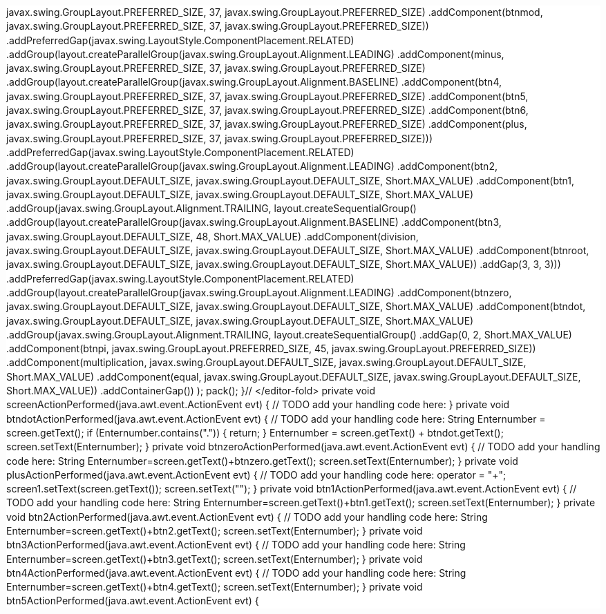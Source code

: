 javax.swing.GroupLayout.PREFERRED_SIZE, 37, javax.swing.GroupLayout.PREFERRED_SIZE)                     .addComponent(btnmod, javax.swing.GroupLayout.PREFERRED_SIZE, 37, javax.swing.GroupLayout.PREFERRED_SIZE))                 .addPreferredGap(javax.swing.LayoutStyle.ComponentPlacement.RELATED)                 .addGroup(layout.createParallelGroup(javax.swing.GroupLayout.Alignment.LEADING)                     .addComponent(minus, javax.swing.GroupLayout.PREFERRED_SIZE, 37, javax.swing.GroupLayout.PREFERRED_SIZE)                     .addGroup(layout.createParallelGroup(javax.swing.GroupLayout.Alignment.BASELINE)                         .addComponent(btn4, javax.swing.GroupLayout.PREFERRED_SIZE, 37, javax.swing.GroupLayout.PREFERRED_SIZE)                         .addComponent(btn5, javax.swing.GroupLayout.PREFERRED_SIZE, 37, javax.swing.GroupLayout.PREFERRED_SIZE)                         .addComponent(btn6, javax.swing.GroupLayout.PREFERRED_SIZE, 37, javax.swing.GroupLayout.PREFERRED_SIZE)                         .addComponent(plus, javax.swing.GroupLayout.PREFERRED_SIZE, 37, javax.swing.GroupLayout.PREFERRED_SIZE)))                 .addPreferredGap(javax.swing.LayoutStyle.ComponentPlacement.RELATED)                 .addGroup(layout.createParallelGroup(javax.swing.GroupLayout.Alignment.LEADING)                     .addComponent(btn2, javax.swing.GroupLayout.DEFAULT_SIZE, javax.swing.GroupLayout.DEFAULT_SIZE, Short.MAX_VALUE)                     .addComponent(btn1, javax.swing.GroupLayout.DEFAULT_SIZE, javax.swing.GroupLayout.DEFAULT_SIZE, Short.MAX_VALUE)                     .addGroup(javax.swing.GroupLayout.Alignment.TRAILING, layout.createSequentialGroup()                         .addGroup(layout.createParallelGroup(javax.swing.GroupLayout.Alignment.BASELINE)                             .addComponent(btn3, javax.swing.GroupLayout.DEFAULT_SIZE, 48, Short.MAX_VALUE)                             .addComponent(division, javax.swing.GroupLayout.DEFAULT_SIZE, javax.swing.GroupLayout.DEFAULT_SIZE, Short.MAX_VALUE)                             .addComponent(btnroot, javax.swing.GroupLayout.DEFAULT_SIZE, javax.swing.GroupLayout.DEFAULT_SIZE, Short.MAX_VALUE))                         .addGap(3, 3, 3)))                 .addPreferredGap(javax.swing.LayoutStyle.ComponentPlacement.RELATED)                 .addGroup(layout.createParallelGroup(javax.swing.GroupLayout.Alignment.LEADING)                     .addComponent(btnzero, javax.swing.GroupLayout.DEFAULT_SIZE, javax.swing.GroupLayout.DEFAULT_SIZE, Short.MAX_VALUE)                     .addComponent(btndot, javax.swing.GroupLayout.DEFAULT_SIZE, javax.swing.GroupLayout.DEFAULT_SIZE, Short.MAX_VALUE)                     .addGroup(javax.swing.GroupLayout.Alignment.TRAILING, layout.createSequentialGroup()                         .addGap(0, 2, Short.MAX_VALUE)                         .addComponent(btnpi, javax.swing.GroupLayout.PREFERRED_SIZE, 45, javax.swing.GroupLayout.PREFERRED_SIZE))                     .addComponent(multiplication, javax.swing.GroupLayout.DEFAULT_SIZE, javax.swing.GroupLayout.DEFAULT_SIZE, Short.MAX_VALUE)                     .addComponent(equal, javax.swing.GroupLayout.DEFAULT_SIZE, javax.swing.GroupLayout.DEFAULT_SIZE, Short.MAX_VALUE))                 .addContainerGap())         );          pack();     }// &lt;/editor-fold>                              private void screenActionPerformed(java.awt.event.ActionEvent evt) {                                                // TODO add your handling code here:     }                                            private void btndotActionPerformed(java.awt.event.ActionEvent evt) {                                                // TODO add your handling code here:         String Enternumber = screen.getText();         if (Enternumber.contains(".")) {             return;         }         Enternumber = screen.getText() + btndot.getText();         screen.setText(Enternumber);               }                                            private void btnzeroActionPerformed(java.awt.event.ActionEvent evt) {                                                 // TODO add your handling code here:          String Enternumber=screen.getText()+btnzero.getText();                 screen.setText(Enternumber);     }                                             private void plusActionPerformed(java.awt.event.ActionEvent evt) {                                              // TODO add your handling code here:         operator = "+";         screen1.setText(screen.getText());         screen.setText("");              }                                          private void btn1ActionPerformed(java.awt.event.ActionEvent evt) {                                                      // TODO add your handling code here:                 String Enternumber=screen.getText()+btn1.getText();                 screen.setText(Enternumber);     }                                          private void btn2ActionPerformed(java.awt.event.ActionEvent evt) {                                              // TODO add your handling code here:                    String Enternumber=screen.getText()+btn2.getText();                 screen.setText(Enternumber);     }                                          private void btn3ActionPerformed(java.awt.event.ActionEvent evt) {                                              // TODO add your handling code here:          String Enternumber=screen.getText()+btn3.getText();                 screen.setText(Enternumber);     }                                          private void btn4ActionPerformed(java.awt.event.ActionEvent evt) {                                              // TODO add your handling code here:          String Enternumber=screen.getText()+btn4.getText();                 screen.setText(Enternumber);     }                                          private void btn5ActionPerformed(java.awt.event.ActionEvent evt) {
